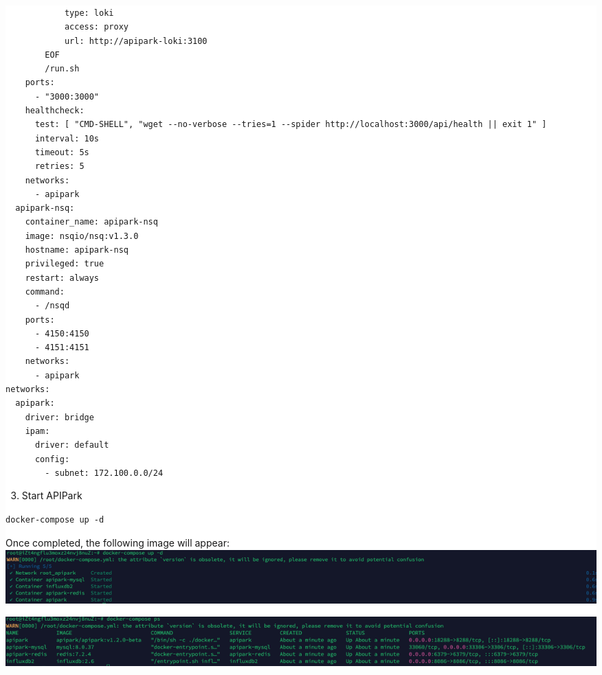 ```
            type: loki
            access: proxy
            url: http://apipark-loki:3100
        EOF
        /run.sh
    ports:
      - "3000:3000"
    healthcheck:
      test: [ "CMD-SHELL", "wget --no-verbose --tries=1 --spider http://localhost:3000/api/health || exit 1" ]
      interval: 10s
      timeout: 5s
      retries: 5
    networks:
      - apipark
  apipark-nsq:
    container_name: apipark-nsq
    image: nsqio/nsq:v1.3.0
    hostname: apipark-nsq
    privileged: true
    restart: always
    command:
      - /nsqd
    ports:
      - 4150:4150
      - 4151:4151
    networks:
      - apipark
networks:
  apipark:
    driver: bridge
    ipam:
      driver: default
      config:
        - subnet: 172.100.0.0/24

```

3. Start APIPark

```
docker-compose up -d
```

Once completed, the following image will appear:
![](images/2024-10-30/6a1b5e6f3ca7901e5631afaba4dd2e717499af0b03fc9dd34ca9c2b2ab2bd6db.png)  

![](images/2024-10-30/1d2de0b208aa28ac46435bf43739fb9fc5e76e8724122883adebd540aff582a7.png)  
